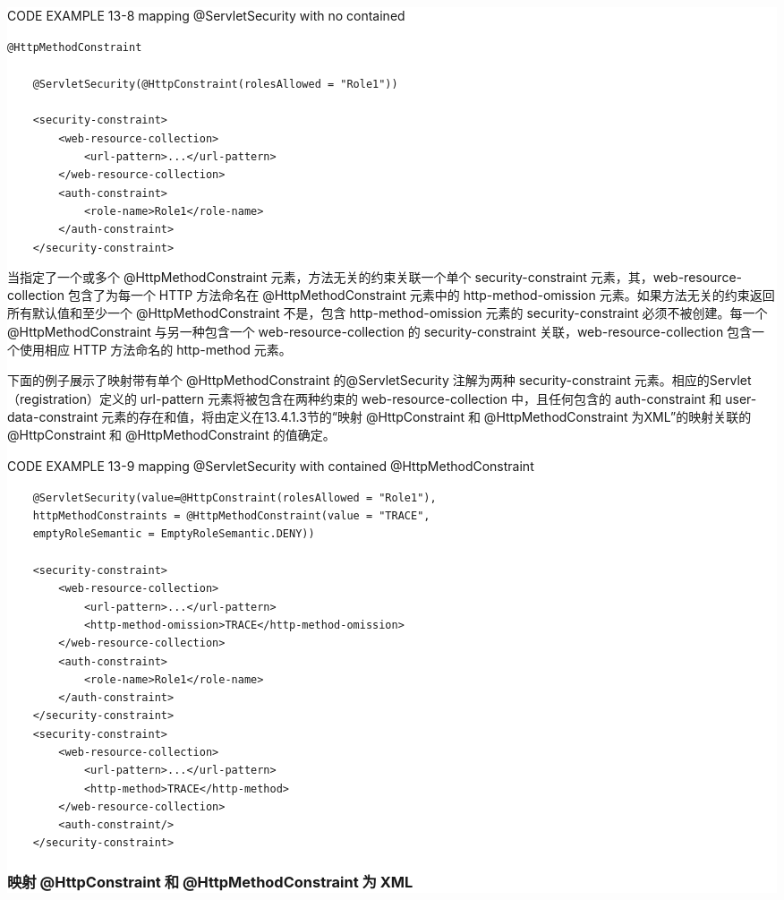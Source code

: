 CODE EXAMPLE 13-8 mapping @ServletSecurity with no contained

```
@HttpMethodConstraint

    @ServletSecurity(@HttpConstraint(rolesAllowed = "Role1"))
    
    <security-constraint>
        <web-resource-collection>
            <url-pattern>...</url-pattern>
        </web-resource-collection>
        <auth-constraint>
            <role-name>Role1</role-name>
        </auth-constraint>
    </security-constraint>
```

当指定了一个或多个 @HttpMethodConstraint 元素，方法无关的约束关联一个单个 security-constraint 元素，其，web-resource-collection 包含了为每一个 HTTP 方法命名在 @HttpMethodConstraint 元素中的 http-method-omission 元素。如果方法无关的约束返回所有默认值和至少一个 @HttpMethodConstraint 不是，包含 http-method-omission 元素的 security-constraint 必须不被创建。每一个 @HttpMethodConstraint 与另一种包含一个 web-resource-collection 的 security-constraint 关联，web-resource-collection 包含一个使用相应 HTTP 方法命名的 http-method 元素。

下面的例子展示了映射带有单个 @HttpMethodConstraint 的@ServletSecurity 注解为两种 security-constraint 元素。相应的Servlet（registration）定义的 url-pattern 元素将被包含在两种约束的 web-resource-collection 中，且任何包含的 auth-constraint 和 user-data-constraint 元素的存在和值，将由定义在13.4.1.3节的“映射 @HttpConstraint 和 @HttpMethodConstraint 为XML”的映射关联的 @HttpConstraint 和 @HttpMethodConstraint 的值确定。

CODE EXAMPLE 13-9 mapping @ServletSecurity with contained @HttpMethodConstraint

```
    @ServletSecurity(value=@HttpConstraint(rolesAllowed = "Role1"),
    httpMethodConstraints = @HttpMethodConstraint(value = "TRACE",
    emptyRoleSemantic = EmptyRoleSemantic.DENY))
    
    <security-constraint>
        <web-resource-collection>
            <url-pattern>...</url-pattern>
            <http-method-omission>TRACE</http-method-omission>
        </web-resource-collection>
        <auth-constraint>
            <role-name>Role1</role-name>
        </auth-constraint>
    </security-constraint>
    <security-constraint>
        <web-resource-collection>
            <url-pattern>...</url-pattern>
            <http-method>TRACE</http-method>
        </web-resource-collection>
        <auth-constraint/>
    </security-constraint>
```

### 映射 @HttpConstraint 和 @HttpMethodConstraint 为 XML
